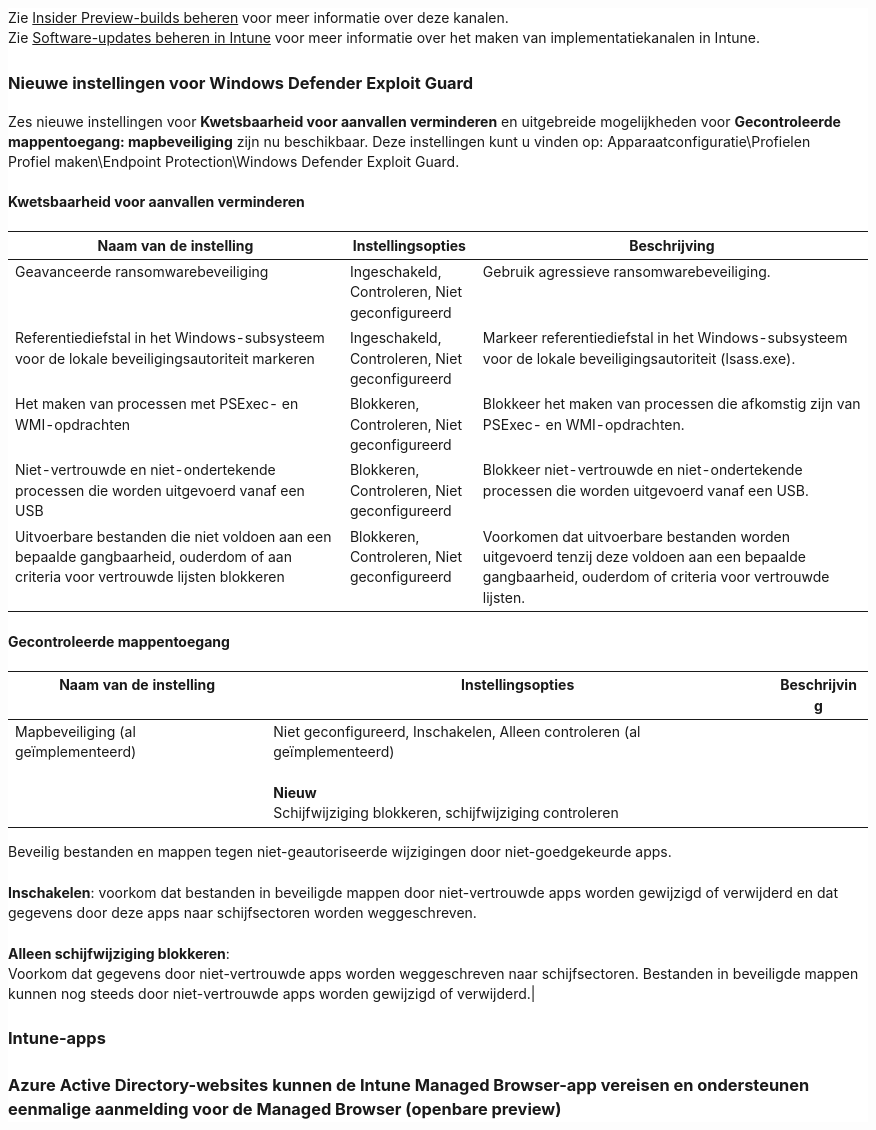 Zie [Insider Preview-builds beheren](https://insider.windows.com/for-business-organization-admin/) voor meer informatie over deze kanalen.   
Zie [Software-updates beheren in Intune](windows-update-for-business-configure.md) voor meer informatie over het maken van implementatiekanalen in Intune.

### <a name="new-windows-defender-exploit-guard-settings----1631893---"></a>Nieuwe instellingen voor Windows Defender Exploit Guard 

Zes nieuwe instellingen voor <strong>Kwetsbaarheid voor aanvallen verminderen</strong> en uitgebreide mogelijkheden voor <strong>Gecontroleerde mappentoegang: mapbeveiliging</strong> zijn nu beschikbaar. Deze instellingen kunt u vinden op: Apparaatconfiguratie\Profielen\
Profiel maken\Endpoint Protection\Windows Defender Exploit Guard.

#### <a name="attack-surface-reduction"></a>Kwetsbaarheid voor aanvallen verminderen

|Naam van de instelling  |Instellingsopties  |Beschrijving  |
|---------|---------|---------|
|Geavanceerde ransomwarebeveiliging|Ingeschakeld, Controleren, Niet geconfigureerd|Gebruik agressieve ransomwarebeveiliging.|
|Referentiediefstal in het Windows-subsysteem voor de lokale beveiligingsautoriteit markeren|Ingeschakeld, Controleren, Niet geconfigureerd|Markeer referentiediefstal in het Windows-subsysteem voor de lokale beveiligingsautoriteit (lsass.exe).|
|Het maken van processen met PSExec- en WMI-opdrachten|Blokkeren, Controleren, Niet geconfigureerd|Blokkeer het maken van processen die afkomstig zijn van PSExec- en WMI-opdrachten.|
|Niet-vertrouwde en niet-ondertekende processen die worden uitgevoerd vanaf een USB|Blokkeren, Controleren, Niet geconfigureerd|Blokkeer niet-vertrouwde en niet-ondertekende processen die worden uitgevoerd vanaf een USB.|
|Uitvoerbare bestanden die niet voldoen aan een bepaalde gangbaarheid, ouderdom of aan criteria voor vertrouwde lijsten blokkeren|Blokkeren, Controleren, Niet geconfigureerd|Voorkomen dat uitvoerbare bestanden worden uitgevoerd tenzij deze voldoen aan een bepaalde gangbaarheid, ouderdom of criteria voor vertrouwde lijsten.|

#### <a name="controlled-folder-access"></a>Gecontroleerde mappentoegang

|              Naam van de instelling               |                                                              Instellingsopties                                                              | Beschrijving |
|-----------------------------------------|-------------------------------------------------------------------------------------------------------------------------------------------|-------------|
| Mapbeveiliging (al geïmplementeerd) | Niet geconfigureerd, Inschakelen, Alleen controleren (al geïmplementeerd)<br><br> <strong>Nieuw</strong><br>Schijfwijziging blokkeren, schijfwijziging controleren |             |

Beveilig bestanden en mappen tegen niet-geautoriseerde wijzigingen door niet-goedgekeurde apps.<br><br>**Inschakelen**: voorkom dat bestanden in beveiligde mappen door niet-vertrouwde apps worden gewijzigd of verwijderd en dat gegevens door deze apps naar schijfsectoren worden weggeschreven.<br><br>
**Alleen schijfwijziging blokkeren**:<br>Voorkom dat gegevens door niet-vertrouwde apps worden weggeschreven naar schijfsectoren. Bestanden in beveiligde mappen kunnen nog steeds door niet-vertrouwde apps worden gewijzigd of verwijderd.|

### <a name="intune-apps"></a>Intune-apps

### <a name="azure-active-directory-web-sites-can-require-the-intune-managed-browser-app-and-support-single-sign-on-for-the-managed-browser-public-preview----710595---"></a>Azure Active Directory-websites kunnen de Intune Managed Browser-app vereisen en ondersteunen eenmalige aanmelding voor de Managed Browser (openbare preview) 
